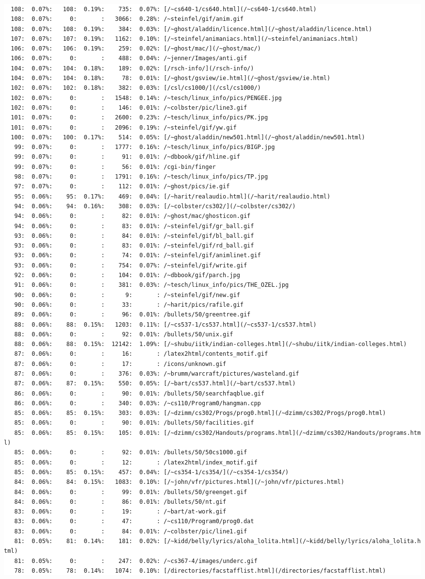       108:  0.07%:   108:  0.19%:    735:  0.07%: [/~cs640-1/cs640.html](/~cs640-1/cs640.html)
      108:  0.07%:     0:       :   3066:  0.28%: /~steinfel/gif/anim.gif
      108:  0.07%:   108:  0.19%:    384:  0.03%: [/~ghost/aladdin/licence.html](/~ghost/aladdin/licence.html)
      107:  0.07%:   107:  0.19%:   1162:  0.10%: [/~steinfel/animaniacs.html](/~steinfel/animaniacs.html)
      106:  0.07%:   106:  0.19%:    259:  0.02%: [/~ghost/mac/](/~ghost/mac/)
      106:  0.07%:     0:       :    488:  0.04%: /~jenner/Images/anti.gif
      104:  0.07%:   104:  0.18%:    189:  0.02%: [/rsch-info/](/rsch-info/)
      104:  0.07%:   104:  0.18%:     78:  0.01%: [/~ghost/gsview/ie.html](/~ghost/gsview/ie.html)
      102:  0.07%:   102:  0.18%:    382:  0.03%: [/csl/cs1000/](/csl/cs1000/)
      102:  0.07%:     0:       :   1548:  0.14%: /~tesch/linux_info/pics/PENGEE.jpg
      102:  0.07%:     0:       :    146:  0.01%: /~colbster/pic/line3.gif
      101:  0.07%:     0:       :   2600:  0.23%: /~tesch/linux_info/pics/PK.jpg
      101:  0.07%:     0:       :   2096:  0.19%: /~steinfel/gif/yw.gif
      100:  0.07%:   100:  0.17%:    514:  0.05%: [/~ghost/aladdin/new501.html](/~ghost/aladdin/new501.html)
       99:  0.07%:     0:       :   1777:  0.16%: /~tesch/linux_info/pics/BIGP.jpg
       99:  0.07%:     0:       :     91:  0.01%: /~dbbook/gif/hline.gif
       99:  0.07%:     0:       :     56:  0.01%: /cgi-bin/finger
       98:  0.07%:     0:       :   1791:  0.16%: /~tesch/linux_info/pics/TP.jpg
       97:  0.07%:     0:       :    112:  0.01%: /~ghost/pics/ie.gif
       95:  0.06%:    95:  0.17%:    469:  0.04%: [/~harit/realaudio.html](/~harit/realaudio.html)
       94:  0.06%:    94:  0.16%:    308:  0.03%: [/~colbster/cs302/](/~colbster/cs302/)
       94:  0.06%:     0:       :     82:  0.01%: /~ghost/mac/ghosticon.gif
       94:  0.06%:     0:       :     83:  0.01%: /~steinfel/gif/gr_ball.gif
       93:  0.06%:     0:       :     84:  0.01%: /~steinfel/gif/bl_ball.gif
       93:  0.06%:     0:       :     83:  0.01%: /~steinfel/gif/rd_ball.gif
       93:  0.06%:     0:       :     74:  0.01%: /~steinfel/gif/animlinet.gif
       93:  0.06%:     0:       :    754:  0.07%: /~steinfel/gif/write.gif
       92:  0.06%:     0:       :    104:  0.01%: /~dbbook/gif/parch.jpg
       91:  0.06%:     0:       :    381:  0.03%: /~tesch/linux_info/pics/THE_OZEL.jpg
       90:  0.06%:     0:       :      9:       : /~steinfel/gif/new.gif
       90:  0.06%:     0:       :     33:       : /~harit/pics/rafile.gif
       89:  0.06%:     0:       :     96:  0.01%: /bullets/50/greentree.gif
       88:  0.06%:    88:  0.15%:   1203:  0.11%: [/~cs537-1/cs537.html](/~cs537-1/cs537.html)
       88:  0.06%:     0:       :     92:  0.01%: /bullets/50/unix.gif
       88:  0.06%:    88:  0.15%:  12142:  1.09%: [/~shubu/iitk/indian-colleges.html](/~shubu/iitk/indian-colleges.html)
       87:  0.06%:     0:       :     16:       : /latex2html/contents_motif.gif
       87:  0.06%:     0:       :     17:       : /icons/unknown.gif
       87:  0.06%:     0:       :    376:  0.03%: /~brumm/warcraft/pictures/wasteland.gif
       87:  0.06%:    87:  0.15%:    550:  0.05%: [/~bart/cs537.html](/~bart/cs537.html)
       86:  0.06%:     0:       :     90:  0.01%: /bullets/50/searchfaqblue.gif
       86:  0.06%:     0:       :    340:  0.03%: /~cs110/Program0/hangman.cpp
       85:  0.06%:    85:  0.15%:    303:  0.03%: [/~dzimm/cs302/Progs/prog0.html](/~dzimm/cs302/Progs/prog0.html)
       85:  0.06%:     0:       :     90:  0.01%: /bullets/50/facilities.gif
       85:  0.06%:    85:  0.15%:    105:  0.01%: [/~dzimm/cs302/Handouts/programs.html](/~dzimm/cs302/Handouts/programs.html)
       85:  0.06%:     0:       :     92:  0.01%: /bullets/50/50cs1000.gif
       85:  0.06%:     0:       :     12:       : /latex2html/index_motif.gif
       85:  0.06%:    85:  0.15%:    457:  0.04%: [/~cs354-1/cs354/](/~cs354-1/cs354/)
       84:  0.06%:    84:  0.15%:   1083:  0.10%: [/~john/vfr/pictures.html](/~john/vfr/pictures.html)
       84:  0.06%:     0:       :     99:  0.01%: /bullets/50/greenget.gif
       84:  0.06%:     0:       :     86:  0.01%: /bullets/50/nt.gif
       83:  0.06%:     0:       :     19:       : /~bart/at-work.gif
       83:  0.06%:     0:       :     47:       : /~cs110/Program0/prog0.dat
       83:  0.06%:     0:       :     84:  0.01%: /~colbster/pic/line1.gif
       81:  0.05%:    81:  0.14%:    181:  0.02%: [/~kidd/belly/lyrics/aloha_lolita.html](/~kidd/belly/lyrics/aloha_lolita.html)
       81:  0.05%:     0:       :    247:  0.02%: /~cs367-4/images/underc.gif
       78:  0.05%:    78:  0.14%:   1074:  0.10%: [/directories/facstafflist.html](/directories/facstafflist.html)